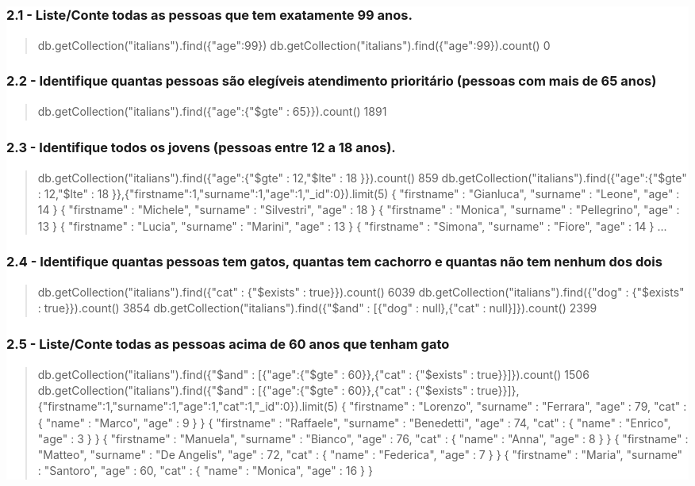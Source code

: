 
###  2.1 - Liste/Conte todas as pessoas que tem exatamente 99 anos.
> db.getCollection("italians").find({"age":99})
> db.getCollection("italians").find({"age":99}).count()
0

###  2.2 - Identifique quantas pessoas são elegíveis atendimento prioritário (pessoas com mais de 65 anos)
> db.getCollection("italians").find({"age":{"$gte" : 65}}).count()
1891


###  2.3 - Identifique todos os jovens (pessoas entre 12 a 18 anos).
>db.getCollection("italians").find({"age":{"$gte" : 12,"$lte" : 18 }}).count()
859
> db.getCollection("italians").find({"age":{"$gte" : 12,"$lte" : 18 }},{"firstname":1,"surname":1,"age":1,"_id":0}).limit(5)
{ "firstname" : "Gianluca", "surname" : "Leone", "age" : 14 }
{ "firstname" : "Michele", "surname" : "Silvestri", "age" : 18 }
{ "firstname" : "Monica", "surname" : "Pellegrino", "age" : 13 }
{ "firstname" : "Lucia", "surname" : "Marini", "age" : 13 }
{ "firstname" : "Simona", "surname" : "Fiore", "age" : 14 }
...

###  2.4 - Identifique quantas pessoas tem gatos, quantas tem cachorro e quantas não tem nenhum dos dois
>db.getCollection("italians").find({"cat" : {"$exists" : true}}).count()
6039
>db.getCollection("italians").find({"dog" : {"$exists" : true}}).count()
3854
>db.getCollection("italians").find({"$and" : [{"dog" : null},{"cat" : null}]}).count()
2399

###  2.5 - Liste/Conte todas as pessoas acima de 60 anos que tenham gato
> db.getCollection("italians").find({"$and" : [{"age":{"$gte" : 60}},{"cat" : {"$exists" : true}}]}).count()
1506
> db.getCollection("italians").find({"$and" : [{"age":{"$gte" : 60}},{"cat" : {"$exists" : true}}]},{"firstname":1,"surname":1,"age":1,"cat":1,"_id":0}).limit(5)
{ "firstname" : "Lorenzo", "surname" : "Ferrara", "age" : 79, "cat" : { "name" : "Marco", "age" : 9 } }
{ "firstname" : "Raffaele", "surname" : "Benedetti", "age" : 74, "cat" : { "name" : "Enrico", "age" : 3 } }
{ "firstname" : "Manuela", "surname" : "Bianco", "age" : 76, "cat" : { "name" : "Anna", "age" : 8 } }
{ "firstname" : "Matteo", "surname" : "De Angelis", "age" : 72, "cat" : { "name" : "Federica", "age" : 7 } }
{ "firstname" : "Maria", "surname" : "Santoro", "age" : 60, "cat" : { "name" : "Monica", "age" : 16 } }
